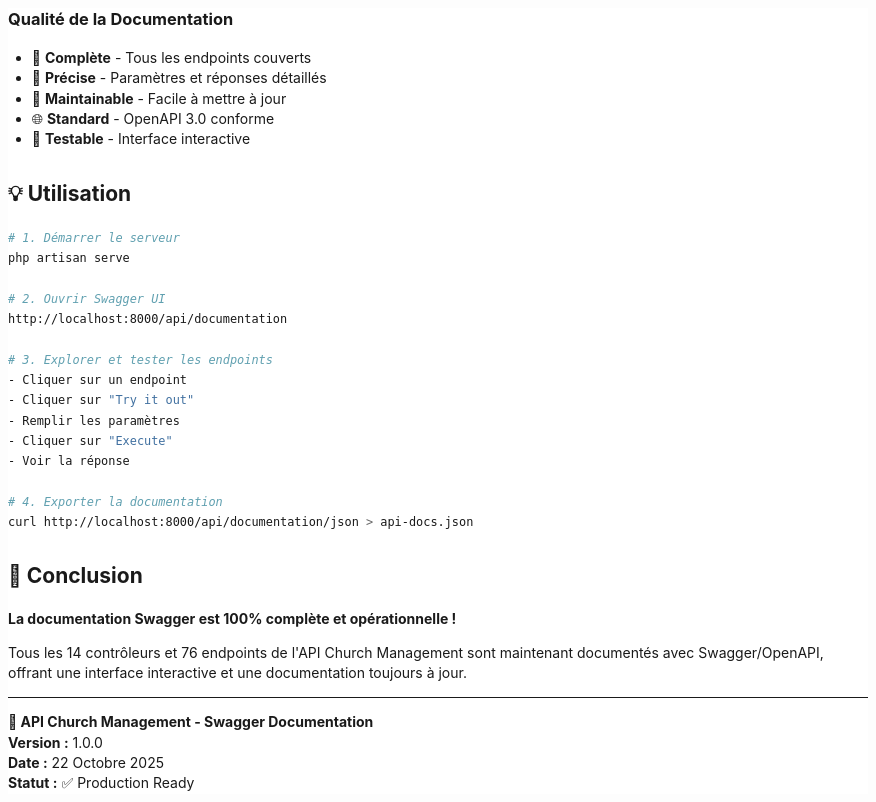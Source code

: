 ### Qualité de la Documentation
- 🎯 **Complète** - Tous les endpoints couverts
- 📝 **Précise** - Paramètres et réponses détaillés
- 🔄 **Maintainable** - Facile à mettre à jour
- 🌐 **Standard** - OpenAPI 3.0 conforme
- 🧪 **Testable** - Interface interactive

## 💡 Utilisation

```bash
# 1. Démarrer le serveur
php artisan serve

# 2. Ouvrir Swagger UI
http://localhost:8000/api/documentation

# 3. Explorer et tester les endpoints
- Cliquer sur un endpoint
- Cliquer sur "Try it out"
- Remplir les paramètres
- Cliquer sur "Execute"
- Voir la réponse

# 4. Exporter la documentation
curl http://localhost:8000/api/documentation/json > api-docs.json
```

## 🎉 Conclusion

**La documentation Swagger est 100% complète et opérationnelle !**

Tous les 14 contrôleurs et 76 endpoints de l'API Church Management sont maintenant documentés avec Swagger/OpenAPI, offrant une interface interactive et une documentation toujours à jour.

---

**🚀 API Church Management - Swagger Documentation**  
**Version :** 1.0.0  
**Date :** 22 Octobre 2025  
**Statut :** ✅ Production Ready
